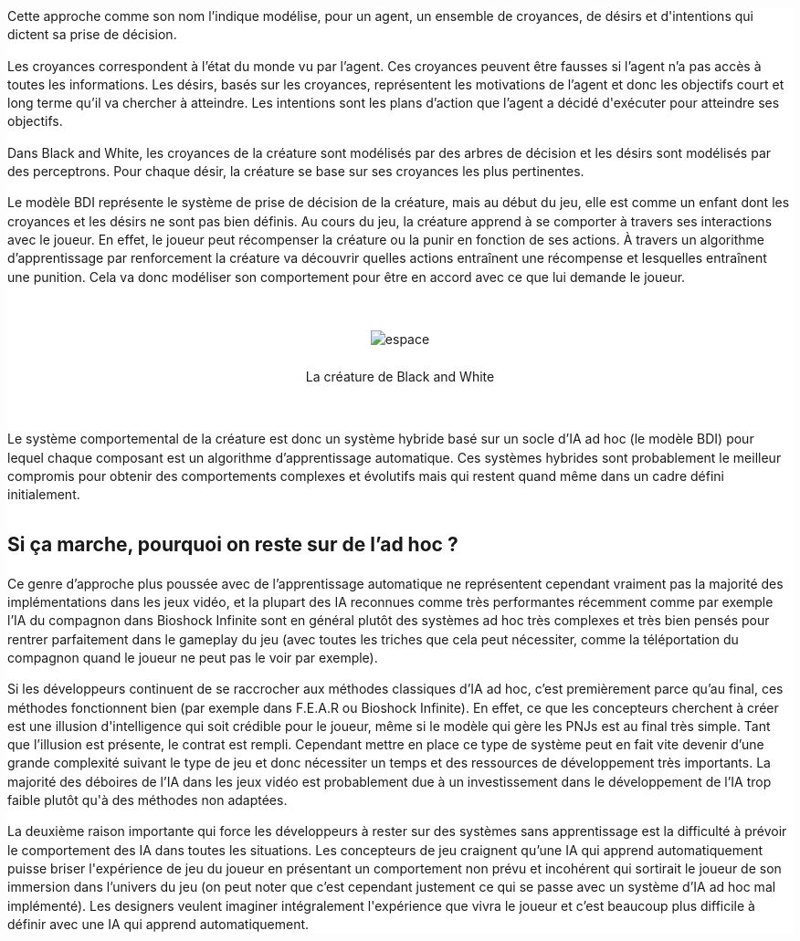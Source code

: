 <span style="font-weight: 400;">Cette approche comme son nom l’indique modélise, pour un agent, un ensemble de croyances, de désirs et d'intentions qui dictent sa prise de décision.</span>

<span style="font-weight: 400;">Les croyances correspondent à l’état du monde vu par l’agent. Ces croyances peuvent être fausses si l’agent n’a pas accès à toutes les informations. Les désirs, basés sur les croyances, représentent les motivations de l’agent et donc les objectifs court et long terme qu’il va chercher à atteindre. Les intentions sont les plans d’action que l’agent a décidé d'exécuter pour atteindre ses objectifs.</span>

<span style="font-weight: 400;">Dans Black and White, les croyances de la créature sont modélisés par des arbres de décision et les désirs sont modélisés par des perceptrons. Pour chaque désir, la créature se base sur ses croyances les plus pertinentes.</span>

<span style="font-weight: 400;">Le modèle BDI représente le système de prise de décision de la créature, mais au début du jeu, elle est comme un enfant dont les croyances et les désirs ne sont pas bien définis. Au cours du jeu, la créature apprend à se comporter à travers ses interactions avec le joueur. En effet, le joueur peut récompenser la créature ou la punir en fonction de ses actions. À travers un algorithme d’apprentissage par renforcement la créature va découvrir quelles actions entraînent une récompense et lesquelles entraînent une punition. Cela va donc modéliser son comportement pour être en accord avec ce que lui demande le joueur.</span>

<br/>
<figure align="center">
	<img src="{{ site.baseurl }}/assets/Posts/IA_JV/Partie2/9-bw-1-300x227.png" title="espace" style="width:500px;"/> 
 <figcaption> <br/> La créature de Black and White </figcaption>
</figure>
<br/>

<span style="font-weight: 400;">Le système comportemental de la créature est donc un système hybride basé sur un socle d’IA ad hoc (le modèle BDI) pour lequel chaque composant est un algorithme d’apprentissage automatique. Ces systèmes hybrides sont probablement le meilleur compromis pour obtenir des comportements complexes et évolutifs mais qui restent quand même dans un cadre défini initialement.</span>
<h2><b>Si ça marche, pourquoi on reste sur de l’ad hoc ?</b></h2>
<span style="font-weight: 400;">Ce genre d’approche plus poussée avec de l’apprentissage automatique ne représentent cependant vraiment pas la majorité des implémentations dans les jeux vidéo, et la plupart des IA reconnues comme très performantes récemment comme par exemple l’IA du compagnon dans Bioshock Infinite sont en général plutôt des systèmes ad hoc très complexes et très bien pensés pour rentrer parfaitement dans le gameplay du jeu (avec toutes les triches que cela peut nécessiter, comme la téléportation du compagnon quand le joueur ne peut pas le voir par exemple).</span>

<span style="font-weight: 400;">Si les développeurs continuent de se raccrocher aux méthodes classiques d’IA ad hoc, c’est premièrement parce qu’au final, ces méthodes fonctionnent bien (par exemple dans F.E.A.R ou Bioshock Infinite). En effet, ce que les concepteurs cherchent à créer est une illusion d'intelligence qui soit crédible pour le joueur, même si le modèle qui gère les PNJs est au final très simple. Tant que l’illusion est présente, le contrat est rempli. Cependant mettre en place ce type de système peut en fait vite devenir d’une grande complexité suivant le type de jeu et donc nécessiter un temps et des ressources de développement très importants. La majorité des déboires de l’IA dans les jeux vidéo est probablement due à un investissement dans le développement de l’IA trop faible plutôt qu'à des méthodes non adaptées. </span>

<span style="font-weight: 400;">La deuxième raison importante qui force les développeurs à rester sur des systèmes sans apprentissage est la difficulté à prévoir le comportement des IA dans toutes les situations. Les concepteurs de jeu craignent qu’une IA qui apprend automatiquement puisse briser l'expérience de jeu du joueur en présentant un comportement non prévu et incohérent qui sortirait le joueur de son immersion dans l’univers du jeu (on peut noter que c’est cependant justement ce qui se passe avec un système d’IA ad hoc mal implémenté). Les designers veulent imaginer intégralement l'expérience que vivra le joueur et c’est beaucoup plus difficile à définir avec une IA qui apprend automatiquement.</span>
